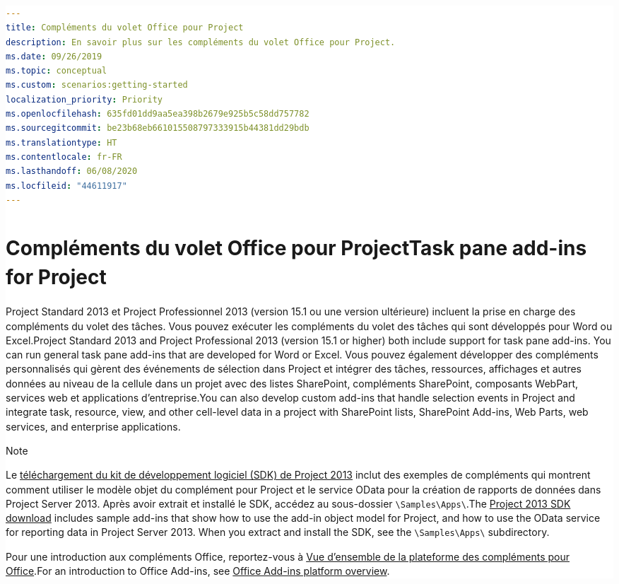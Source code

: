 ```yaml
---
title: Compléments du volet Office pour Project
description: En savoir plus sur les compléments du volet Office pour Project.
ms.date: 09/26/2019
ms.topic: conceptual
ms.custom: scenarios:getting-started
localization_priority: Priority
ms.openlocfilehash: 635fd01dd9aa5ea398b2679e925b5c58dd757782
ms.sourcegitcommit: be23b68eb661015508797333915b44381dd29bdb
ms.translationtype: HT
ms.contentlocale: fr-FR
ms.lasthandoff: 06/08/2020
ms.locfileid: "44611917"
---
```

# <a name="task-pane-add-ins-for-project"></a><span data-ttu-id="eafd1-103">Compléments du volet Office pour Project</span><span class="sxs-lookup"><span data-stu-id="eafd1-103">Task pane add-ins for Project</span></span>

<span data-ttu-id="eafd1-104">Project Standard 2013 et Project Professionnel 2013 (version 15.1 ou une version ultérieure) incluent la prise en charge des compléments du volet des tâches. Vous pouvez exécuter les compléments du volet des tâches qui sont développés pour Word ou Excel.</span><span class="sxs-lookup"><span data-stu-id="eafd1-104">Project Standard 2013 and Project Professional 2013 (version 15.1 or higher) both include support for task pane add-ins. You can run general task pane add-ins that are developed for Word or Excel.</span></span> <span data-ttu-id="eafd1-105">Vous pouvez également développer des compléments personnalisés qui gèrent des événements de sélection dans Project et intégrer des tâches, ressources, affichages et autres données au niveau de la cellule dans un projet avec des listes SharePoint, compléments SharePoint, composants WebPart, services web et applications d’entreprise.</span><span class="sxs-lookup"><span data-stu-id="eafd1-105">You can also develop custom add-ins that handle selection events in Project and integrate task, resource, view, and other cell-level data in a project with SharePoint lists, SharePoint Add-ins, Web Parts, web services, and enterprise applications.</span></span>

> [!NOTE]
> <span data-ttu-id="eafd1-p102">Le [téléchargement du kit de développement logiciel (SDK) de Project 2013](https://www.microsoft.com/download/details.aspx?id=30435%20) inclut des exemples de compléments qui montrent comment utiliser le modèle objet du complément pour Project et le service OData pour la création de rapports de données dans Project Server 2013. Après avoir extrait et installé le SDK, accédez au sous-dossier `\Samples\Apps\`.</span><span class="sxs-lookup"><span data-stu-id="eafd1-p102">The [Project 2013 SDK download](https://www.microsoft.com/download/details.aspx?id=30435%20) includes sample add-ins that show how to use the add-in object model for Project, and how to use the OData service for reporting data in Project Server 2013. When you extract and install the SDK, see the `\Samples\Apps\` subdirectory.</span></span>

<span data-ttu-id="eafd1-108">Pour une introduction aux compléments Office, reportez-vous à [Vue d’ensemble de la plateforme des compléments pour Office](../overview/office-add-ins.md).</span><span class="sxs-lookup"><span data-stu-id="eafd1-108">For an introduction to Office Add-ins, see [Office Add-ins platform overview](../overview/office-add-ins.md).</span></span>
